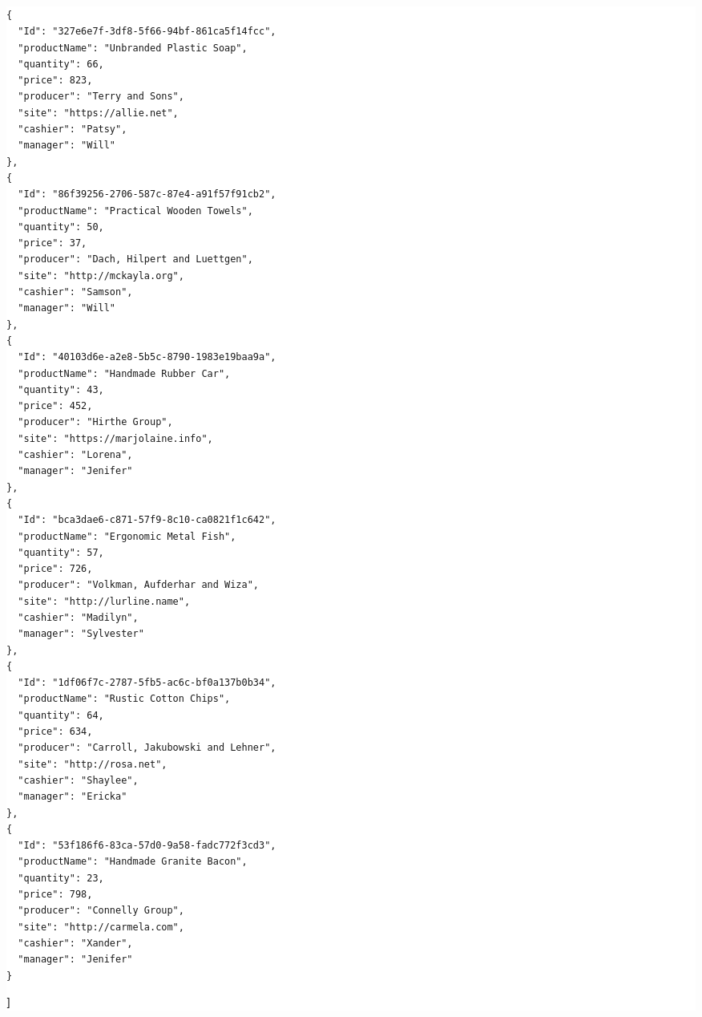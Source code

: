     {
      "Id": "327e6e7f-3df8-5f66-94bf-861ca5f14fcc",
      "productName": "Unbranded Plastic Soap",
      "quantity": 66,
      "price": 823,
      "producer": "Terry and Sons",
      "site": "https://allie.net",
      "cashier": "Patsy",
      "manager": "Will"
    },
    {
      "Id": "86f39256-2706-587c-87e4-a91f57f91cb2",
      "productName": "Practical Wooden Towels",
      "quantity": 50,
      "price": 37,
      "producer": "Dach, Hilpert and Luettgen",
      "site": "http://mckayla.org",
      "cashier": "Samson",
      "manager": "Will"
    },
    {
      "Id": "40103d6e-a2e8-5b5c-8790-1983e19baa9a",
      "productName": "Handmade Rubber Car",
      "quantity": 43,
      "price": 452,
      "producer": "Hirthe Group",
      "site": "https://marjolaine.info",
      "cashier": "Lorena",
      "manager": "Jenifer"
    },
    {
      "Id": "bca3dae6-c871-57f9-8c10-ca0821f1c642",
      "productName": "Ergonomic Metal Fish",
      "quantity": 57,
      "price": 726,
      "producer": "Volkman, Aufderhar and Wiza",
      "site": "http://lurline.name",
      "cashier": "Madilyn",
      "manager": "Sylvester"
    },
    {
      "Id": "1df06f7c-2787-5fb5-ac6c-bf0a137b0b34",
      "productName": "Rustic Cotton Chips",
      "quantity": 64,
      "price": 634,
      "producer": "Carroll, Jakubowski and Lehner",
      "site": "http://rosa.net",
      "cashier": "Shaylee",
      "manager": "Ericka"
    },
    {
      "Id": "53f186f6-83ca-57d0-9a58-fadc772f3cd3",
      "productName": "Handmade Granite Bacon",
      "quantity": 23,
      "price": 798,
      "producer": "Connelly Group",
      "site": "http://carmela.com",
      "cashier": "Xander",
      "manager": "Jenifer"
    }
  ]
